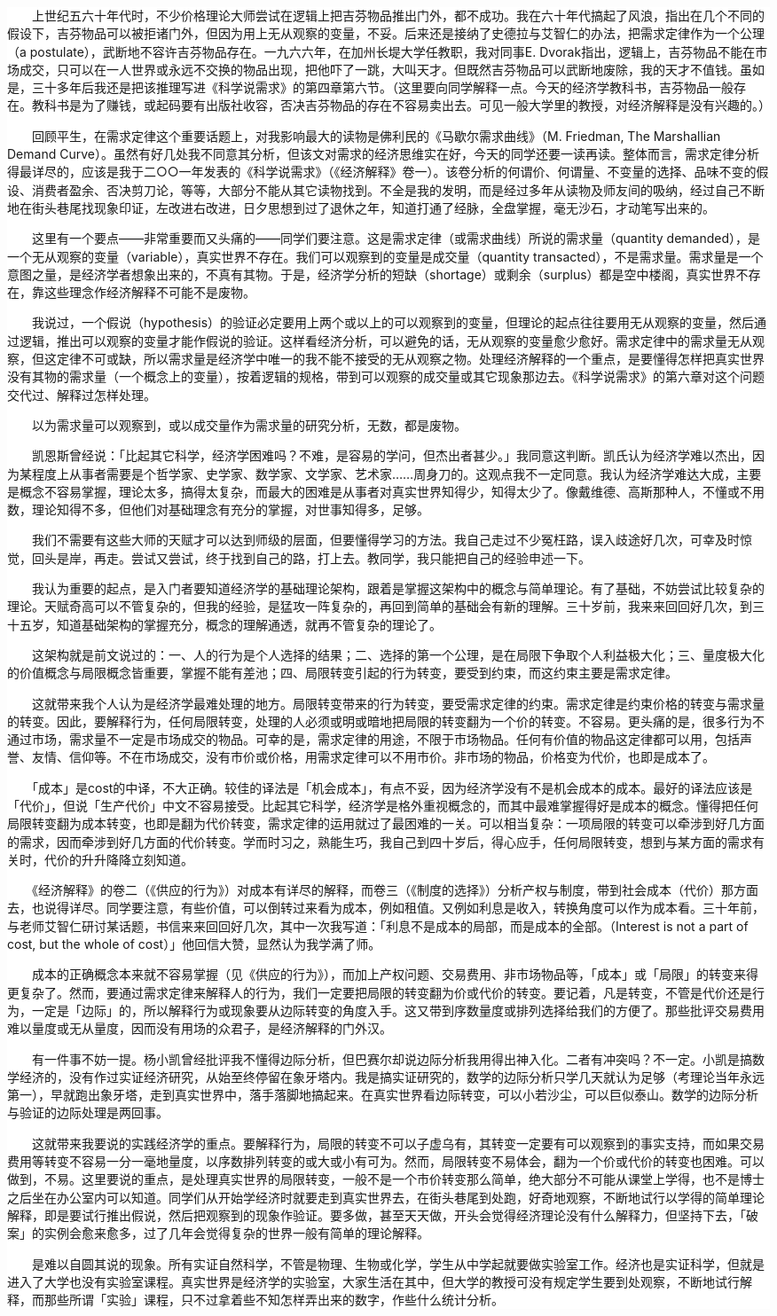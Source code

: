 　　上世纪五六十年代时，不少价格理论大师尝试在逻辑上把吉芬物品推出门外，都不成功。我在六十年代搞起了风浪，指出在几个不同的假设下，吉芬物品可以被拒诸门外，但因为用上无从观察的变量，不妥。后来还是接纳了史德拉与艾智仁的办法，把需求定律作为一个公理（a postulate），武断地不容许吉芬物品存在。一九六六年，在加州长堤大学任教职，我对同事E. Dvorak指出，逻辑上，吉芬物品不能在市场成交，只可以在一人世界或永远不交换的物品出现，把他吓了一跳，大叫天才。但既然吉芬物品可以武断地废除，我的天才不值钱。虽如是，三十多年后我还是把该推理写进《科学说需求》的第四章第六节。（这里要向同学解释一点。今天的经济学教科书，吉芬物品一般存在。教科书是为了赚钱，或起码要有出版社收容，否决吉芬物品的存在不容易卖出去。可见一般大学里的教授，对经济解释是没有兴趣的。）

　　回顾平生，在需求定律这个重要话题上，对我影响最大的读物是佛利民的《马歇尔需求曲线》（M. Friedman, The Marshallian Demand Curve）。虽然有好几处我不同意其分析，但该文对需求的经济思维实在好，今天的同学还要一读再读。整体而言，需求定律分析得最详尽的，应该是我于二○○一年发表的《科学说需求》（《经济解释》卷一）。该卷分析的何谓价、何谓量、不变量的选择、品味不变的假设、消费者盈余、否决剪刀论，等等，大部分不能从其它读物找到。不全是我的发明，而是经过多年从读物及师友间的吸纳，经过自己不断地在街头巷尾找现象印证，左改进右改进，日夕思想到过了退休之年，知道打通了经脉，全盘掌握，毫无沙石，才动笔写出来的。

　　这里有一个要点——非常重要而又头痛的——同学们要注意。这是需求定律（或需求曲线）所说的需求量（quantity demanded），是一个无从观察的变量（variable），真实世界不存在。我们可以观察到的变量是成交量（quantity transacted），不是需求量。需求量是一个意图之量，是经济学者想象出来的，不真有其物。于是，经济学分析的短缺（shortage）或剩余（surplus）都是空中楼阁，真实世界不存在，靠这些理念作经济解释不可能不是废物。

　　我说过，一个假说（hypothesis）的验证必定要用上两个或以上的可以观察到的变量，但理论的起点往往要用无从观察的变量，然后通过逻辑，推出可以观察的变量才能作假说的验证。这样看经济分析，可以避免的话，无从观察的变量愈少愈好。需求定律中的需求量无从观察，但这定律不可或缺，所以需求量是经济学中唯一的我不能不接受的无从观察之物。处理经济解释的一个重点，是要懂得怎样把真实世界没有其物的需求量（一个概念上的变量），按着逻辑的规格，带到可以观察的成交量或其它现象那边去。《科学说需求》的第六章对这个问题交代过、解释过怎样处理。

　　以为需求量可以观察到，或以成交量作为需求量的研究分析，无数，都是废物。

　　凯恩斯曾经说：「比起其它科学，经济学困难吗？不难，是容易的学问，但杰出者甚少。」我同意这判断。凯氏认为经济学难以杰出，因为某程度上从事者需要是个哲学家、史学家、数学家、文学家、艺术家……周身刀的。这观点我不一定同意。我认为经济学难达大成，主要是概念不容易掌握，理论太多，搞得太复杂，而最大的困难是从事者对真实世界知得少，知得太少了。像戴维德、高斯那种人，不懂或不用数，理论知得不多，但他们对基础理念有充分的掌握，对世事知得多，足够。

　　我们不需要有这些大师的天赋才可以达到师级的层面，但要懂得学习的方法。我自己走过不少冤枉路，误入歧途好几次，可幸及时惊觉，回头是岸，再走。尝试又尝试，终于找到自己的路，打上去。教同学，我只能把自己的经验申述一下。

　　我认为重要的起点，是入门者要知道经济学的基础理论架构，跟着是掌握这架构中的概念与简单理论。有了基础，不妨尝试比较复杂的理论。天赋奇高可以不管复杂的，但我的经验，是猛攻一阵复杂的，再回到简单的基础会有新的理解。三十岁前，我来来回回好几次，到三十五岁，知道基础架构的掌握充分，概念的理解通透，就再不管复杂的理论了。

　　这架构就是前文说过的：一、人的行为是个人选择的结果；二、选择的第一个公理，是在局限下争取个人利益极大化；三、量度极大化的价值概念与局限概念皆重要，掌握不能有差池；四、局限转变引起的行为转变，要受到约束，而这约束主要是需求定律。

　　这就带来我个人认为是经济学最难处理的地方。局限转变带来的行为转变，要受需求定律的约束。需求定律是约束价格的转变与需求量的转变。因此，要解释行为，任何局限转变，处理的人必须或明或暗地把局限的转变翻为一个价的转变。不容易。更头痛的是，很多行为不通过市场，需求量不一定是市场成交的物品。可幸的是，需求定律的用途，不限于市场物品。任何有价值的物品这定律都可以用，包括声誉、友情、信仰等。不在市场成交，没有市价或价格，用需求定律可以不用市价。非市场的物品，价格变为代价，也即是成本了。

　　「成本」是cost的中译，不大正确。较佳的译法是「机会成本」，有点不妥，因为经济学没有不是机会成本的成本。最好的译法应该是「代价」，但说「生产代价」中文不容易接受。比起其它科学，经济学是格外重视概念的，而其中最难掌握得好是成本的概念。懂得把任何局限转变翻为成本转变，也即是翻为代价转变，需求定律的运用就过了最困难的一关。可以相当复杂：一项局限的转变可以牵涉到好几方面的需求，因而牵涉到好几方面的代价转变。学而时习之，熟能生巧，我自己到四十岁后，得心应手，任何局限转变，想到与某方面的需求有关时，代价的升升降降立刻知道。

　　《经济解释》的卷二（《供应的行为》）对成本有详尽的解释，而卷三（《制度的选择》）分析产权与制度，带到社会成本（代价）那方面去，也说得详尽。同学要注意，有些价值，可以倒转过来看为成本，例如租值。又例如利息是收入，转换角度可以作为成本看。三十年前，与老师艾智仁研讨某话题，书信来来回回好几次，其中一次我写道：「利息不是成本的局部，而是成本的全部。（Interest is not a part of cost, but the whole of cost）」他回信大赞，显然认为我学满了师。

　　成本的正确概念本来就不容易掌握（见《供应的行为》），而加上产权问题、交易费用、非市场物品等，「成本」或「局限」的转变来得更复杂了。然而，要通过需求定律来解释人的行为，我们一定要把局限的转变翻为价或代价的转变。要记着，凡是转变，不管是代价还是行为，一定是「边际」的，所以解释行为或现象要从边际转变的角度入手。这又带到序数量度或排列选择给我们的方便了。那些批评交易费用难以量度或无从量度，因而没有用场的众君子，是经济解释的门外汉。

　　有一件事不妨一提。杨小凯曾经批评我不懂得边际分析，但巴赛尔却说边际分析我用得出神入化。二者有冲突吗？不一定。小凯是搞数学经济的，没有作过实证经济研究，从始至终停留在象牙塔内。我是搞实证研究的，数学的边际分析只学几天就认为足够（考理论当年永远第一），早就跑出象牙塔，走到真实世界中，落手落脚地搞起来。在真实世界看边际转变，可以小若沙尘，可以巨似泰山。数学的边际分析与验证的边际处理是两回事。

　　这就带来我要说的实践经济学的重点。要解释行为，局限的转变不可以子虚乌有，其转变一定要有可以观察到的事实支持，而如果交易费用等转变不容易一分一毫地量度，以序数排列转变的或大或小有可为。然而，局限转变不易体会，翻为一个价或代价的转变也困难。可以做到，不易。这里要说的重点，是处理真实世界的局限转变，一般不是一个市价转变那么简单，绝大部分不可能从课堂上学得，也不是博士之后坐在办公室内可以知道。同学们从开始学经济时就要走到真实世界去，在街头巷尾到处跑，好奇地观察，不断地试行以学得的简单理论解释，即是要试行推出假说，然后把观察到的现象作验证。要多做，甚至天天做，开头会觉得经济理论没有什么解释力，但坚持下去，「破案」的实例会愈来愈多，过了几年会觉得复杂的世界一般有简单的理论解释。

　　是难以自圆其说的现象。所有实证自然科学，不管是物理、生物或化学，学生从中学起就要做实验室工作。经济也是实证科学，但就是进入了大学也没有实验室课程。真实世界是经济学的实验室，大家生活在其中，但大学的教授可没有规定学生要到处观察，不断地试行解释，而那些所谓「实验」课程，只不过拿着些不知怎样弄出来的数字，作些什么统计分析。
